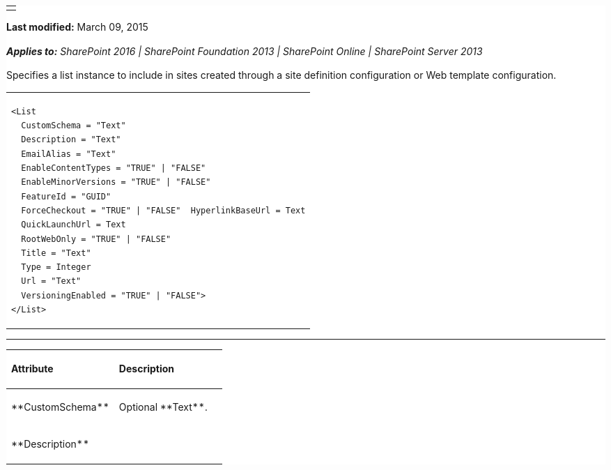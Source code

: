 <table>
<colgroup>
<col width="100%" />
</colgroup>
<tbody>
<tr class="odd">
<td align="left"></td>
</tr>
</tbody>
</table>

**Last modified:** March 09, 2015

***Applies to:** SharePoint 2016 | SharePoint Foundation 2013 |
SharePoint Online | SharePoint Server 2013*

Specifies a list instance to include in sites created through a site
definition configuration or Web template configuration.

<span codelanguage="other"></span>
<table>
<colgroup>
<col width="100%" />
</colgroup>
<tbody>
<tr class="odd">
<td align="left"><pre><code>&lt;List
  CustomSchema = &quot;Text&quot;
  Description = &quot;Text&quot;
  EmailAlias = &quot;Text&quot;
  EnableContentTypes = &quot;TRUE&quot; | &quot;FALSE&quot;
  EnableMinorVersions = &quot;TRUE&quot; | &quot;FALSE&quot;
  FeatureId = &quot;GUID&quot;
  ForceCheckout = &quot;TRUE&quot; | &quot;FALSE&quot;  HyperlinkBaseUrl = Text
  QuickLaunchUrl = Text
  RootWebOnly = &quot;TRUE&quot; | &quot;FALSE&quot;
  Title = &quot;Text&quot;
  Type = Integer
  Url = &quot;Text&quot;
  VersioningEnabled = &quot;TRUE&quot; | &quot;FALSE&quot;&gt;
&lt;/List&gt;</code></pre></td>
</tr>
</tbody>
</table>


-----------------------------------------------------------------------------------------------------------------------------------------------------------------------------------------------

<table>
<colgroup>
<col width="50%" />
<col width="50%" />
</colgroup>
<thead>
<tr class="header">
<th align="left"><p>Attribute</p></th>
<th align="left"><p>Description</p></th>
</tr>
</thead>
<tbody>
<tr class="odd">
<td align="left"><p>**CustomSchema**</p></td>
<td align="left"><p>Optional **Text**.</p></td>
</tr>
<tr class="even">
<td align="left"><p>**Description**</p></td>